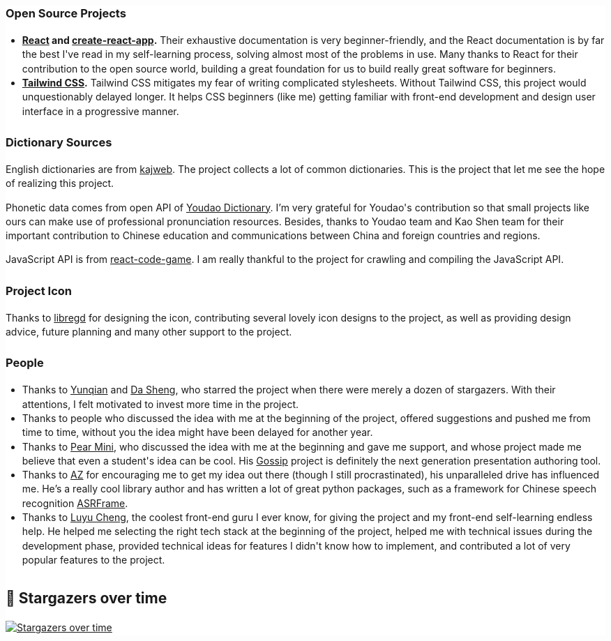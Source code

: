 ### Open Source Projects

- **[React](https://github.com/facebook/react) and [create-react-app](https://github.com/facebook/create-react-app).** Their exhaustive documentation is very beginner-friendly, and the React documentation is by far the best I've read in my self-learning process, solving almost most of the problems in use. Many thanks to React for their contribution to the open source world, building a great foundation for us to build really great software for beginners.
- **[Tailwind CSS](https://tailwindcss.com/).** Tailwind CSS mitigates my fear of writing complicated stylesheets. Without Tailwind CSS, this project would unquestionably delayed longer. It helps CSS beginners (like me) getting familiar with front-end development and design user interface in a progressive manner.

### Dictionary Sources

English dictionaries are from [kajweb][kajweb]. The project collects a lot of common dictionaries. This is the project that let me see the hope of realizing this project.

Phonetic data comes from open API of [Youdao Dictionary][yd]. I’m very grateful for Youdao's contribution so that small projects like ours can make use of professional pronunciation resources. Besides, thanks to Youdao team and Kao Shen team for their important contribution to Chinese education and communications between China and foreign countries and regions.

JavaScript API is from [react-code-game][rcg]. I am really thankful to the project for crawling and compiling the JavaScript API.

[kajweb]: https://github.com/kajweb/dict
[yd]: https://www.youdao.com/
[rcg]: https://github.com/webzhd/react-code-game

### Project Icon

Thanks to [libregd][libregd] for designing the icon, contributing several lovely icon designs to the project, as well as providing design advice, future planning and many other support to the project.

[libregd]: https://github.com/libregd

### People

- Thanks to [Yunqian][sorrycc] and [Da Sheng][sheng], who starred the project when there were merely a dozen of stargazers. With their attentions, I felt motivated to invest more time in the project.
- Thanks to people who discussed the idea with me at the beginning of the project, offered suggestions and pushed me from time to time, without you the idea might have been delayed for another year.
- Thanks to [Pear Mini][pearmini], who discussed the idea with me at the beginning and gave me support, and whose project made me believe that even a student's idea can be cool. His [Gossip][gossip] project is definitely the next generation presentation authoring tool.
- Thanks to [AZ][sailist] for encouraging me to get my idea out there (though I still procrastinated), his unparalleled drive has influenced me. He’s a really cool library author and has written a lot of great python packages, such as a framework for Chinese speech recognition [ASRFrame][asrframe].
- Thanks to [Luyu Cheng][chengluyu], the coolest front-end guru I ever know, for giving the project and my front-end self-learning endless help. He helped me selecting the right tech stack at the beginning of the project, helped me with technical issues during the development phase, provided technical ideas for features I didn't know how to implement, and contributed a lot of very popular features to the project.

[sorrycc]: https://github.com/sorrycc
[sheng]: https://github.com/shengxinjing
[pearmini]: https://github.com/pearmini
[gossip]: https://github.com/pearmini/gossip
[sailist]: https://github.com/sailist
[asrframe]: https://github.com/sailist/ASRFrame
[chengluyu]: https://github.com/chengluyu

## 🌟 Stargazers over time

[![Stargazers over time](https://starchart.cc/Kaiyiwing/qwerty-learner.svg)](https://starchart.cc/Kaiyiwing/qwerty-learner)


[mm]: https://en.wikipedia.org/wiki/Muscle_memory
[ipa]: https://en.wikipedia.org/wiki/International_Phonetic_Alphabet
[cet]: https://en.wikipedia.org/wiki/College_English_Test
[67]: https://github.com/Kaiyiwing/qwerty-learner/pull/67
[issue-42]: https://github.com/Kaiyiwing/qwerty-learner/issues/42